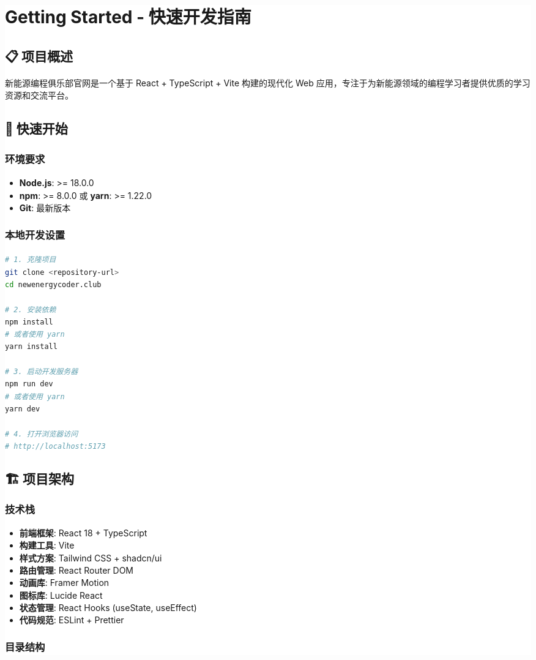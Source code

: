 # Getting Started - 快速开发指南

## 📋 项目概述

新能源编程俱乐部官网是一个基于 React + TypeScript + Vite 构建的现代化 Web 应用，专注于为新能源领域的编程学习者提供优质的学习资源和交流平台。

## 🚀 快速开始

### 环境要求

- **Node.js**: >= 18.0.0
- **npm**: >= 8.0.0 或 **yarn**: >= 1.22.0
- **Git**: 最新版本

### 本地开发设置

```bash
# 1. 克隆项目
git clone <repository-url>
cd newenergycoder.club

# 2. 安装依赖
npm install
# 或者使用 yarn
yarn install

# 3. 启动开发服务器
npm run dev
# 或者使用 yarn
yarn dev

# 4. 打开浏览器访问
# http://localhost:5173
```

## 🏗️ 项目架构

### 技术栈

- **前端框架**: React 18 + TypeScript
- **构建工具**: Vite
- **样式方案**: Tailwind CSS + shadcn/ui
- **路由管理**: React Router DOM
- **动画库**: Framer Motion
- **图标库**: Lucide React
- **状态管理**: React Hooks (useState, useEffect)
- **代码规范**: ESLint + Prettier

### 目录结构
